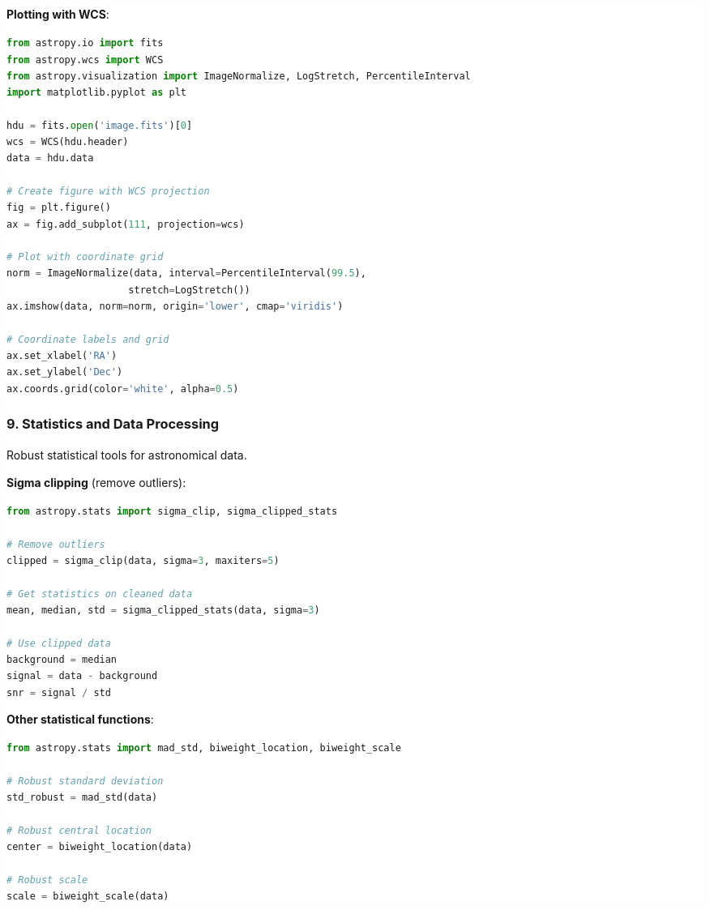 **Plotting with WCS**:
```python
from astropy.io import fits
from astropy.wcs import WCS
from astropy.visualization import ImageNormalize, LogStretch, PercentileInterval
import matplotlib.pyplot as plt

hdu = fits.open('image.fits')[0]
wcs = WCS(hdu.header)
data = hdu.data

# Create figure with WCS projection
fig = plt.figure()
ax = fig.add_subplot(111, projection=wcs)

# Plot with coordinate grid
norm = ImageNormalize(data, interval=PercentileInterval(99.5),
                     stretch=LogStretch())
ax.imshow(data, norm=norm, origin='lower', cmap='viridis')

# Coordinate labels and grid
ax.set_xlabel('RA')
ax.set_ylabel('Dec')
ax.coords.grid(color='white', alpha=0.5)
```

### 9. Statistics and Data Processing

Robust statistical tools for astronomical data.

**Sigma clipping** (remove outliers):
```python
from astropy.stats import sigma_clip, sigma_clipped_stats

# Remove outliers
clipped = sigma_clip(data, sigma=3, maxiters=5)

# Get statistics on cleaned data
mean, median, std = sigma_clipped_stats(data, sigma=3)

# Use clipped data
background = median
signal = data - background
snr = signal / std
```

**Other statistical functions**:
```python
from astropy.stats import mad_std, biweight_location, biweight_scale

# Robust standard deviation
std_robust = mad_std(data)

# Robust central location
center = biweight_location(data)

# Robust scale
scale = biweight_scale(data)
```
